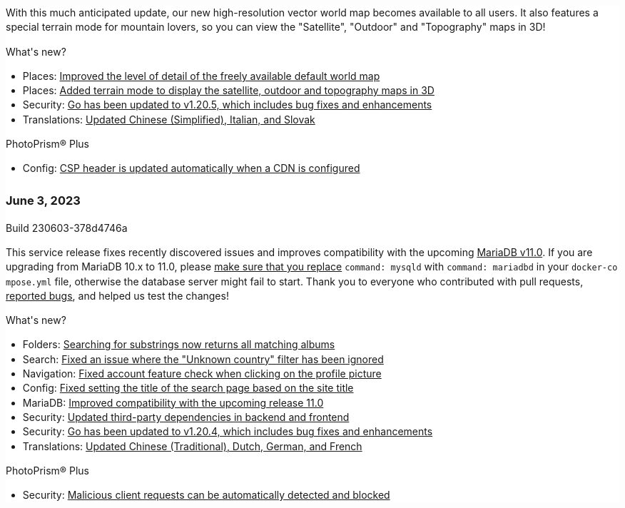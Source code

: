 With this much anticipated update, our new high-resolution vector world map becomes available to all users. It also features a special terrain mode for mountain lovers, so you can view the "Satellite", "Outdoor" and "Topography" maps in 3D!

What's new?

- Places: [Improved the level of detail of the freely available default world map](https://github.com/photoprism/photoprism/issues/2998#issuecomment-1575607476)
- Places: [Added terrain mode to display the satellite, outdoor and topography maps in 3D](https://github.com/photoprism/photoprism/issues/3455)
- Security: [Go has been updated to v1.20.5, which includes bug fixes and enhancements](https://github.com/golang/go/issues?q=milestone%3AGo1.20.5)
- Translations: [Updated Chinese (Simplified), Italian, and Slovak](https://translate.photoprism.app/projects/photoprism/)

PhotoPrism® Plus

- Config: [CSP header is updated automatically when a CDN is configured](https://github.com/photoprism/photoprism/issues/3454)

### June 3, 2023 ###
<span class="build">Build 230603-378d4746a</span>

This service release fixes recently discovered issues and improves compatibility with the upcoming [MariaDB v11.0](https://mariadb.com/kb/en/release-notes-mariadb-11-0-series/). If you are upgrading from MariaDB 10.x to 11.0, please [make sure that you replace](https://github.com/photoprism/photoprism/commit/bff649469d084498a1e75492c0bd99bda3f5a340#diff-03a31d6e73f48b7bba98b65352ce67a7d153fe2461f9c7b5e76be49a97ebf0cb) `command: mysqld` with `command: mariadbd` in your `docker-compose.yml` file, otherwise the database server might fail to start. Thank you to everyone who contributed with pull requests, [reported bugs](https://www.photoprism.app/kb/reporting-bugs), and helped us test the changes!

What's new?

- Folders: [Searching for substrings now returns all matching albums](https://github.com/photoprism/photoprism/issues/3441)
- Search: [Fixed an issue where the "Unknown country" filter has been ignored](https://github.com/photoprism/photoprism/issues/3412)
- Navigation: [Fixed account feature check when clicking on the profile picture](https://github.com/photoprism/photoprism/pull/3365)
- Config: [Fixed setting the title of the search page based on the site title](https://github.com/photoprism/photoprism/issues/3439)
- MariaDB: [Improved compatibility with the upcoming release 11.0](https://github.com/photoprism/photoprism/issues/3443)
- Security: [Updated third-party dependencies in backend and frontend](https://github.com/photoprism/photoprism/commit/0ff2fee91d791f203a3c64bc0409746cd8a62a47)
- Security: [Go has been updated to v1.20.4, which includes bug fixes and enhancements](https://github.com/golang/go/issues?q=milestone%3AGo1.20.4)
- Translations: [Updated Chinese (Traditional), Dutch, German, and French](https://translate.photoprism.app/projects/photoprism/)

PhotoPrism® Plus

- Security: [Malicious client requests can be automatically detected and blocked](https://docs.photoprism.app/getting-started/config-options/#web-server)
